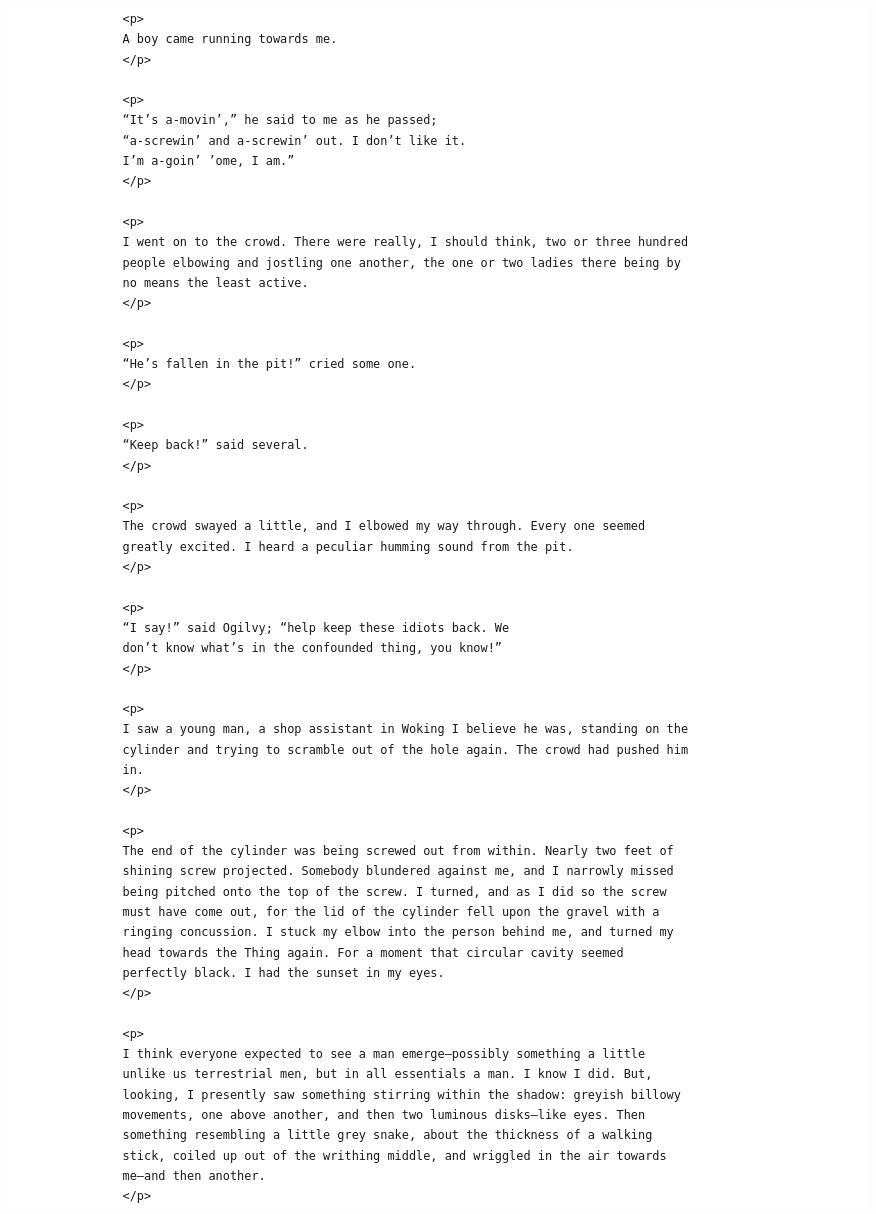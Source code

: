                     <p>
                    A boy came running towards me.
                    </p>
                    
                    <p>
                    “It’s a-movin’,” he said to me as he passed;
                    “a-screwin’ and a-screwin’ out. I don’t like it.
                    I’m a-goin’ ’ome, I am.”
                    </p>
                    
                    <p>
                    I went on to the crowd. There were really, I should think, two or three hundred
                    people elbowing and jostling one another, the one or two ladies there being by
                    no means the least active.
                    </p>
                    
                    <p>
                    “He’s fallen in the pit!” cried some one.
                    </p>
                    
                    <p>
                    “Keep back!” said several.
                    </p>
                    
                    <p>
                    The crowd swayed a little, and I elbowed my way through. Every one seemed
                    greatly excited. I heard a peculiar humming sound from the pit.
                    </p>
                    
                    <p>
                    “I say!” said Ogilvy; “help keep these idiots back. We
                    don’t know what’s in the confounded thing, you know!”
                    </p>
                    
                    <p>
                    I saw a young man, a shop assistant in Woking I believe he was, standing on the
                    cylinder and trying to scramble out of the hole again. The crowd had pushed him
                    in.
                    </p>
                    
                    <p>
                    The end of the cylinder was being screwed out from within. Nearly two feet of
                    shining screw projected. Somebody blundered against me, and I narrowly missed
                    being pitched onto the top of the screw. I turned, and as I did so the screw
                    must have come out, for the lid of the cylinder fell upon the gravel with a
                    ringing concussion. I stuck my elbow into the person behind me, and turned my
                    head towards the Thing again. For a moment that circular cavity seemed
                    perfectly black. I had the sunset in my eyes.
                    </p>
                    
                    <p>
                    I think everyone expected to see a man emerge—possibly something a little
                    unlike us terrestrial men, but in all essentials a man. I know I did. But,
                    looking, I presently saw something stirring within the shadow: greyish billowy
                    movements, one above another, and then two luminous disks—like eyes. Then
                    something resembling a little grey snake, about the thickness of a walking
                    stick, coiled up out of the writhing middle, and wriggled in the air towards
                    me—and then another.
                    </p>
                    
